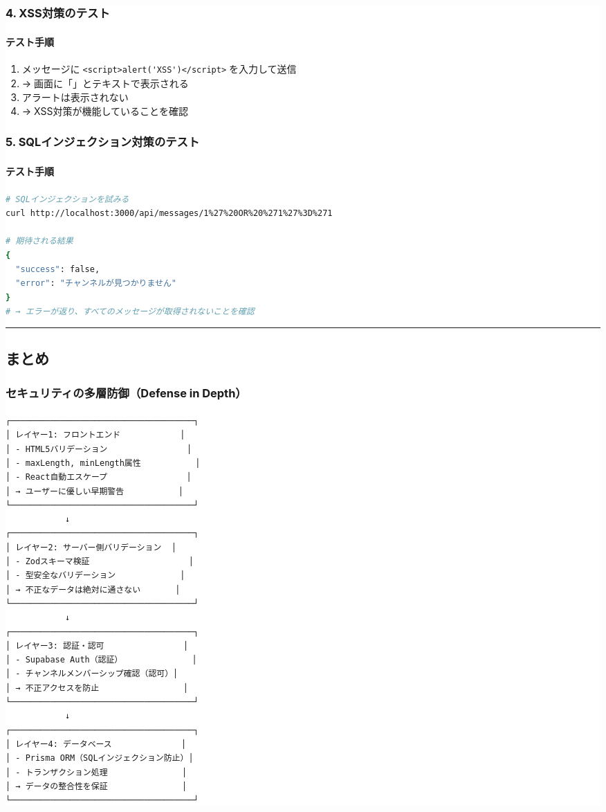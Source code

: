 ### 4. XSS対策のテスト

#### テスト手順
1. メッセージに `<script>alert('XSS')</script>` を入力して送信
2. → 画面に「<script>alert('XSS')</script>」とテキストで表示される
3. アラートは表示されない
4. → XSS対策が機能していることを確認

### 5. SQLインジェクション対策のテスト

#### テスト手順
```bash
# SQLインジェクションを試みる
curl http://localhost:3000/api/messages/1%27%20OR%20%271%27%3D%271

# 期待される結果
{
  "success": false,
  "error": "チャンネルが見つかりません"
}
# → エラーが返り、すべてのメッセージが取得されないことを確認
```

---

## まとめ

### セキュリティの多層防御（Defense in Depth）

```
┌─────────────────────────────────────┐
│ レイヤー1: フロントエンド            │
│ - HTML5バリデーション                │
│ - maxLength, minLength属性           │
│ - React自動エスケープ                │
│ → ユーザーに優しい早期警告           │
└─────────────────────────────────────┘
            ↓
┌─────────────────────────────────────┐
│ レイヤー2: サーバー側バリデーション  │
│ - Zodスキーマ検証                    │
│ - 型安全なバリデーション             │
│ → 不正なデータは絶対に通さない       │
└─────────────────────────────────────┘
            ↓
┌─────────────────────────────────────┐
│ レイヤー3: 認証・認可                │
│ - Supabase Auth（認証）              │
│ - チャンネルメンバーシップ確認（認可）│
│ → 不正アクセスを防止                 │
└─────────────────────────────────────┘
            ↓
┌─────────────────────────────────────┐
│ レイヤー4: データベース              │
│ - Prisma ORM（SQLインジェクション防止）│
│ - トランザクション処理               │
│ → データの整合性を保証               │
└─────────────────────────────────────┘
```
